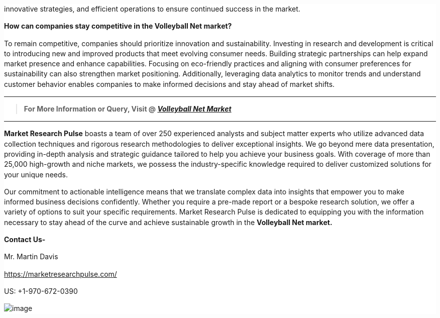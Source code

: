 innovative strategies, and efficient operations to ensure continued success in the market.</p><p><strong>How can companies stay competitive in the Volleyball Net market?</strong></p><p>To remain competitive, companies should prioritize innovation and sustainability. Investing in research and development is critical to introducing new and improved products that meet evolving consumer needs. Building strategic partnerships can help expand market presence and enhance capabilities. Focusing on eco-friendly practices and aligning with consumer preferences for sustainability can also strengthen market positioning. Additionally, leveraging data analytics to monitor trends and understand customer behavior enables companies to make informed decisions and stay ahead of market shifts.</p><hr /><blockquote><p><strong>For More Information or Query, Visit @&nbsp;<em><a href="https://marketresearchpulse.com/report/38528/volleyball-net-market?utm_source=Linkedin&utm_medium=030">Volleyball Net Market</a></em></strong></p></blockquote><hr /><p><strong>Market Research Pulse</strong> boasts a team of over 250 experienced analysts and subject matter experts who utilize advanced data collection techniques and rigorous research methodologies to deliver exceptional insights. We go beyond mere data presentation, providing in-depth analysis and strategic guidance tailored to help you achieve your business goals. With coverage of more than 25,000 high-growth and niche markets, we possess the industry-specific knowledge required to deliver customized solutions for your unique needs.</p><p>Our commitment to actionable intelligence means that we translate complex data into insights that empower you to make informed business decisions confidently. Whether you require a pre-made report or a bespoke research solution, we offer a variety of options to suit your specific requirements. Market Research Pulse is dedicated to equipping you with the information necessary to stay ahead of the curve and achieve sustainable growth in the <strong>Volleyball Net market.</strong></p><p><strong>Contact Us-</strong></p><p>Mr. Martin Davis</p><p>https://marketresearchpulse.com/</p><p>US: +1-970-672-0390</p>
![image](https://github.com/user-attachments/assets/12ed9fe2-18c4-4d12-b843-fed5af7e4167)
